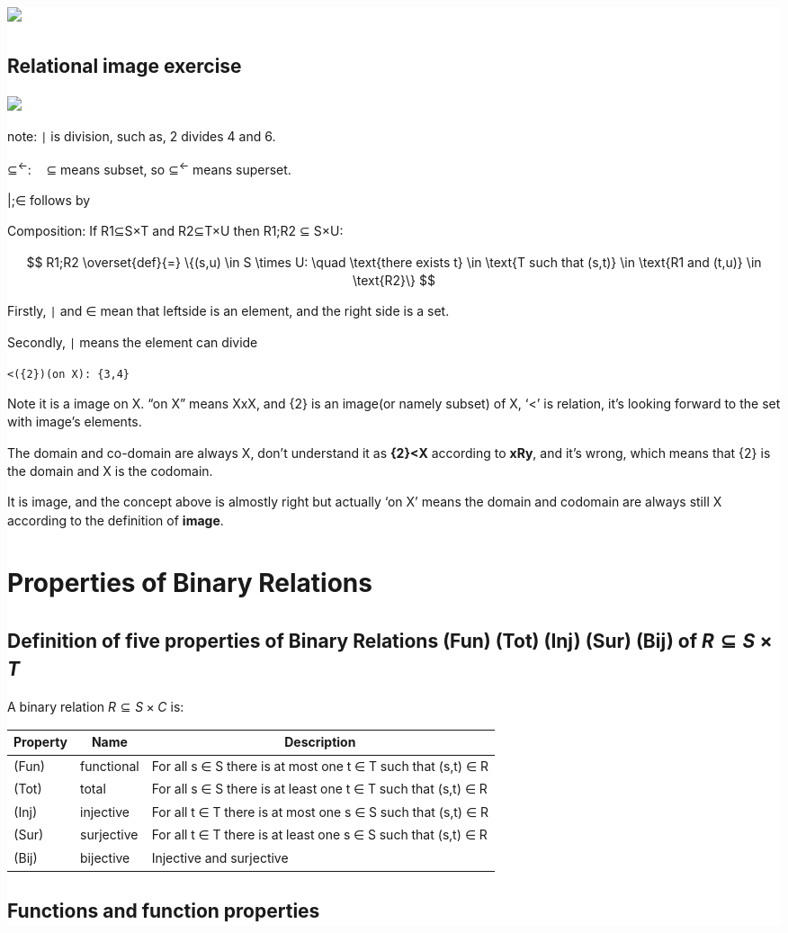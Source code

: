![](2024-10-06-09-11-59.png)

## Relational image exercise

![](2024-10-06-09-21-58.png)

note: `|` is division, such as, 2 divides 4 and 6.

$\subseteq^\leftarrow : \quad\subseteq$ means subset, so $\subseteq^\leftarrow$ means superset.

$|;\in$ follows by

Composition: If R1⊆S×T and R2⊆T×U then R1;R2 ⊆ S×U:

$$
R1;R2 \overset{def}{=} \{(s,u) \in S \times U: \quad \text{there exists t} \in \text{T such that (s,t)} \in \text{R1 and (t,u)} \in \text{R2}\}
$$

Firstly, `|` and $\in$ mean that leftside is an element, and the right side is a set.

Secondly, `|` means the element can divide

`<({2})(on X): {3,4}`

Note it is a image on X. “on X” means XxX, and {2} is an image(or namely subset) of X, ‘<’ is relation, it’s looking forward to the set with image’s elements.

The domain and co-domain are always X, don’t understand it as **{2}<X** according to **xRy**, and it’s wrong, which means that {2} is the domain and X is the codomain.

It is image, and the concept above is almostly right but actually ‘on X’ means the domain and codomain are always still X according to the definition of **image**.

# Properties of Binary Relations

## Definition of five properties of Binary Relations (Fun) (Tot) (Inj) (Sur) (Bij) of $R \subseteq S \times T$

A binary relation $R⊆S×C$ is:

| Property | Name | Description |
| ----- | ----- | ----- |
| (Fun) | functional | For all s ∈ S there is at most one t ∈ T such that (s,t) ∈ R |
| (Tot) | total | For all s ∈ S there is at least one t ∈ T such that (s,t) ∈ R |
| (Inj) | injective | For all t ∈ T there is at most one s ∈ S such that (s,t) ∈ R |
| (Sur) | surjective | For all t ∈ T there is at least one s ∈ S such that (s,t) ∈ R |
| (Bij) | bijective | Injective and surjective |

## Functions and function properties
